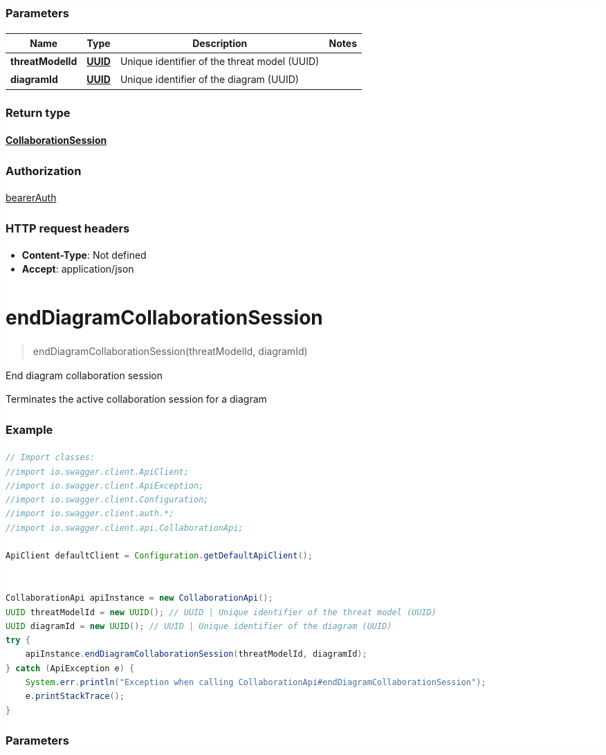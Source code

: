 ### Parameters

Name | Type | Description  | Notes
------------- | ------------- | ------------- | -------------
 **threatModelId** | [**UUID**](.md)| Unique identifier of the threat model (UUID) |
 **diagramId** | [**UUID**](.md)| Unique identifier of the diagram (UUID) |

### Return type

[**CollaborationSession**](CollaborationSession.md)

### Authorization

[bearerAuth](../README.md#bearerAuth)

### HTTP request headers

 - **Content-Type**: Not defined
 - **Accept**: application/json

<a name="endDiagramCollaborationSession"></a>
# **endDiagramCollaborationSession**
> endDiagramCollaborationSession(threatModelId, diagramId)

End diagram collaboration session

Terminates the active collaboration session for a diagram

### Example
```java
// Import classes:
//import io.swagger.client.ApiClient;
//import io.swagger.client.ApiException;
//import io.swagger.client.Configuration;
//import io.swagger.client.auth.*;
//import io.swagger.client.api.CollaborationApi;

ApiClient defaultClient = Configuration.getDefaultApiClient();


CollaborationApi apiInstance = new CollaborationApi();
UUID threatModelId = new UUID(); // UUID | Unique identifier of the threat model (UUID)
UUID diagramId = new UUID(); // UUID | Unique identifier of the diagram (UUID)
try {
    apiInstance.endDiagramCollaborationSession(threatModelId, diagramId);
} catch (ApiException e) {
    System.err.println("Exception when calling CollaborationApi#endDiagramCollaborationSession");
    e.printStackTrace();
}
```

### Parameters
